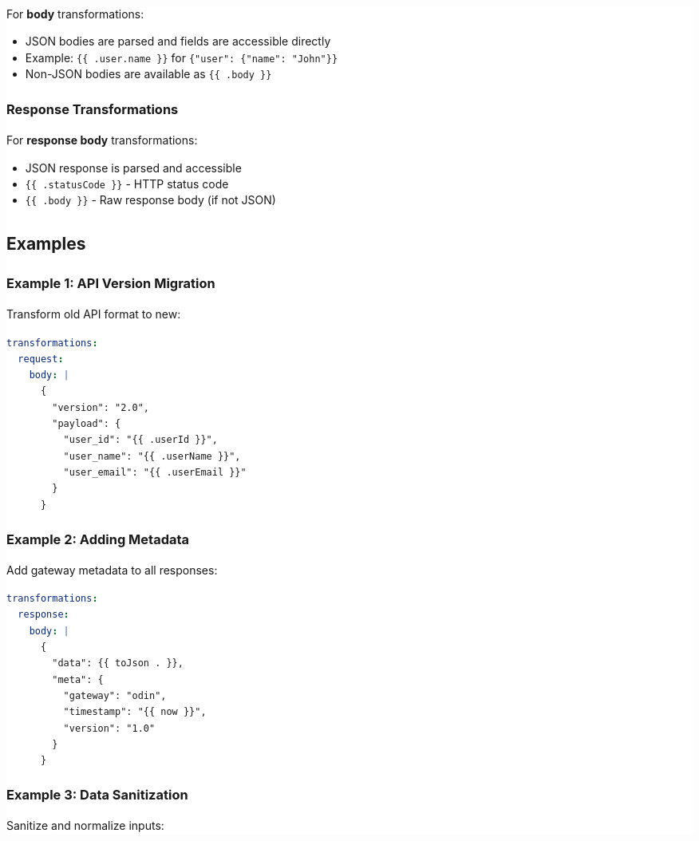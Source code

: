 For **body** transformations:
- JSON bodies are parsed and fields are accessible directly
- Example: `{{ .user.name }}` for `{"user": {"name": "John"}}`
- Non-JSON bodies are available as `{{ .body }}`

### Response Transformations

For **response body** transformations:
- JSON response is parsed and accessible
- `{{ .statusCode }}` - HTTP status code
- `{{ .body }}` - Raw response body (if not JSON)

## Examples

### Example 1: API Version Migration

Transform old API format to new:

```yaml
transformations:
  request:
    body: |
      {
        "version": "2.0",
        "payload": {
          "user_id": "{{ .userId }}",
          "user_name": "{{ .userName }}",
          "user_email": "{{ .userEmail }}"
        }
      }
```

### Example 2: Adding Metadata

Add gateway metadata to all responses:

```yaml
transformations:
  response:
    body: |
      {
        "data": {{ toJson . }},
        "meta": {
          "gateway": "odin",
          "timestamp": "{{ now }}",
          "version": "1.0"
        }
      }
```

### Example 3: Data Sanitization

Sanitize and normalize inputs:
